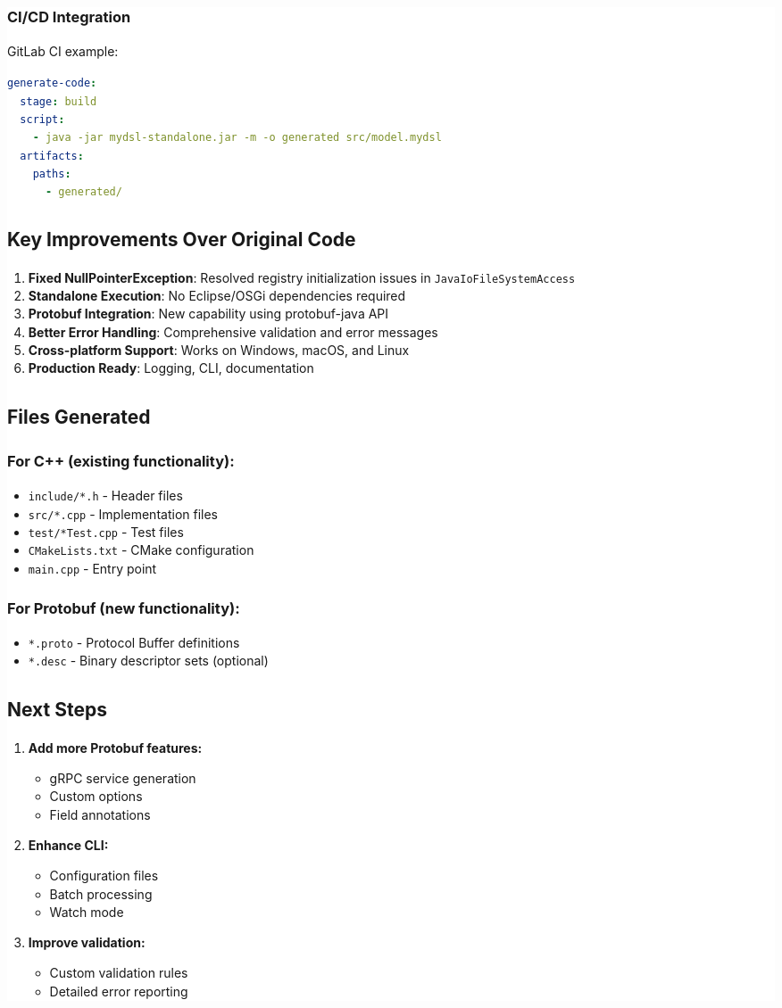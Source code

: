 ### CI/CD Integration

GitLab CI example:
```yaml
generate-code:
  stage: build
  script:
    - java -jar mydsl-standalone.jar -m -o generated src/model.mydsl
  artifacts:
    paths:
      - generated/
```

## Key Improvements Over Original Code

1. **Fixed NullPointerException**: Resolved registry initialization issues in `JavaIoFileSystemAccess`
2. **Standalone Execution**: No Eclipse/OSGi dependencies required
3. **Protobuf Integration**: New capability using protobuf-java API
4. **Better Error Handling**: Comprehensive validation and error messages
5. **Cross-platform Support**: Works on Windows, macOS, and Linux
6. **Production Ready**: Logging, CLI, documentation

## Files Generated

### For C++ (existing functionality):
- `include/*.h` - Header files
- `src/*.cpp` - Implementation files
- `test/*Test.cpp` - Test files
- `CMakeLists.txt` - CMake configuration
- `main.cpp` - Entry point

### For Protobuf (new functionality):
- `*.proto` - Protocol Buffer definitions
- `*.desc` - Binary descriptor sets (optional)

## Next Steps

1. **Add more Protobuf features:**
   - gRPC service generation
   - Custom options
   - Field annotations

2. **Enhance CLI:**
   - Configuration files
   - Batch processing
   - Watch mode

3. **Improve validation:**
   - Custom validation rules
   - Detailed error reporting
